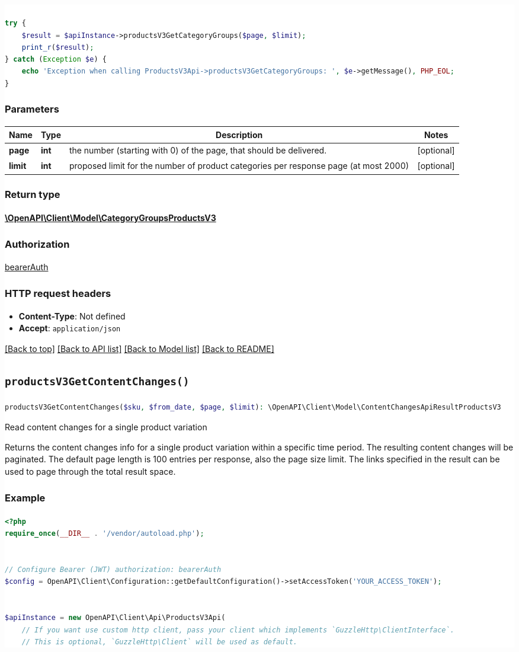 ```php

try {
    $result = $apiInstance->productsV3GetCategoryGroups($page, $limit);
    print_r($result);
} catch (Exception $e) {
    echo 'Exception when calling ProductsV3Api->productsV3GetCategoryGroups: ', $e->getMessage(), PHP_EOL;
}
```

### Parameters

| Name | Type | Description  | Notes |
| ------------- | ------------- | ------------- | ------------- |
| **page** | **int**| the number (starting with 0) of the page, that should be delivered. | [optional] |
| **limit** | **int**| proposed limit for the number of product categories per response page  (at most 2000) | [optional] |

### Return type

[**\OpenAPI\Client\Model\CategoryGroupsProductsV3**](../Model/CategoryGroupsProductsV3.md)

### Authorization

[bearerAuth](../../README.md#bearerAuth)

### HTTP request headers

- **Content-Type**: Not defined
- **Accept**: `application/json`

[[Back to top]](#) [[Back to API list]](../../README.md#endpoints)
[[Back to Model list]](../../README.md#models)
[[Back to README]](../../README.md)

## `productsV3GetContentChanges()`

```php
productsV3GetContentChanges($sku, $from_date, $page, $limit): \OpenAPI\Client\Model\ContentChangesApiResultProductsV3
```

Read content changes for a single product variation

Returns the content changes info for a single product variation within a specific time period. The resulting content changes will be paginated. The default page length is 100 entries per response, also the page size limit. The links specified in the result can be used to page through the total result space.

### Example

```php
<?php
require_once(__DIR__ . '/vendor/autoload.php');


// Configure Bearer (JWT) authorization: bearerAuth
$config = OpenAPI\Client\Configuration::getDefaultConfiguration()->setAccessToken('YOUR_ACCESS_TOKEN');


$apiInstance = new OpenAPI\Client\Api\ProductsV3Api(
    // If you want use custom http client, pass your client which implements `GuzzleHttp\ClientInterface`.
    // This is optional, `GuzzleHttp\Client` will be used as default.
```